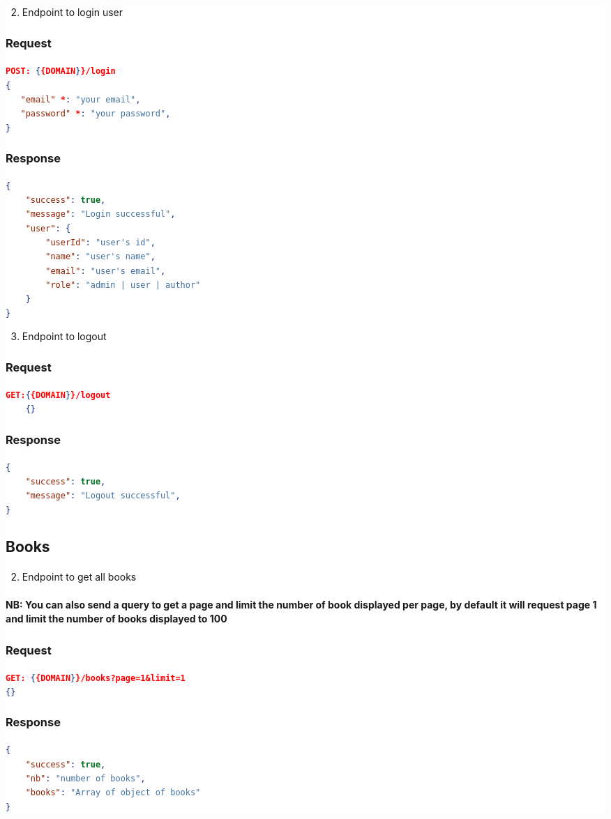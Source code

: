 2. Endpoint to login user
### Request
```JSON
POST: {{DOMAIN}}/login
{
   "email" *: "your email",
   "password" *: "your password",
}
```
### Response
``` JSON
{
    "success": true,
    "message": "Login successful",
    "user": { 
        "userId": "user's id", 
        "name": "user's name", 
        "email": "user's email", 
        "role": "admin | user | author" 
    }
}
```
3. Endpoint to logout
### Request
```JSON
GET:{{DOMAIN}}/logout
    {}
```
### Response
``` JSON
{
    "success": true,
    "message": "Logout successful",
}
```

## Books
2. Endpoint to get all books
#### NB: You can also send a query to get a page and limit the number of book displayed per page, by default it will request page 1 and limit the number of books displayed to 100 
### Request
```JSON
GET: {{DOMAIN}}/books?page=1&limit=1
{}
```
### Response
``` JSON
{
    "success": true,
    "nb": "number of books",
    "books": "Array of object of books"
}
```
